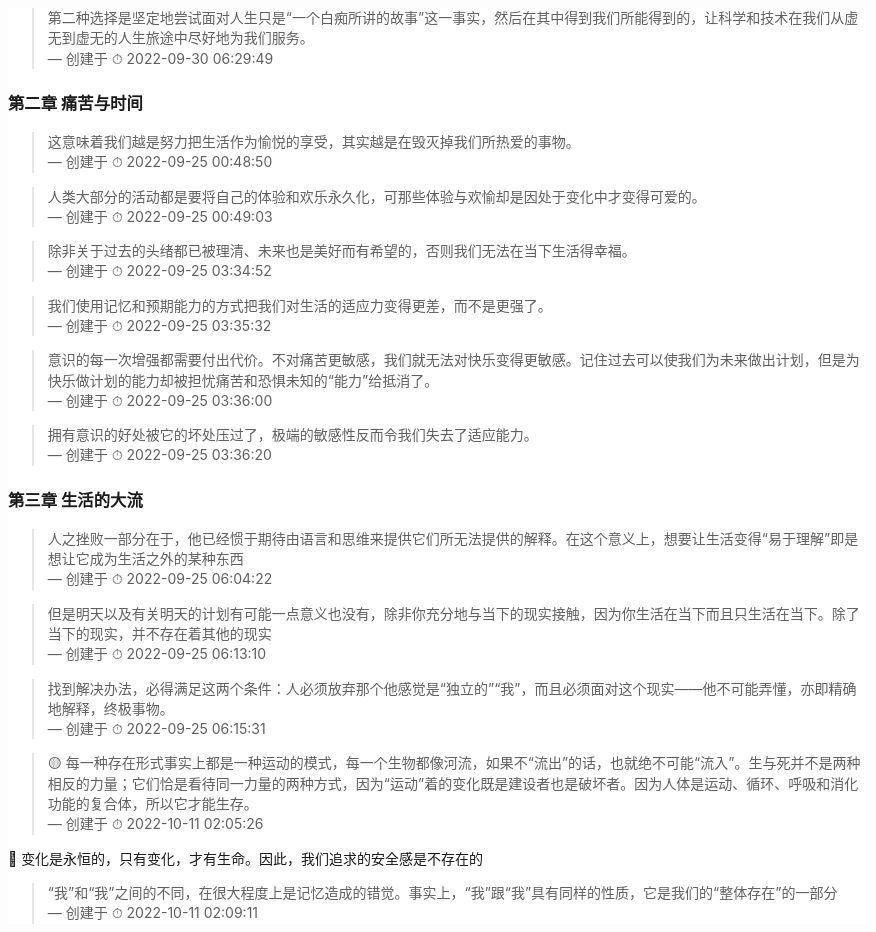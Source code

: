 

> 第二种选择是坚定地尝试面对人生只是“一个白痴所讲的故事”这一事实，然后在其中得到我们所能得到的，让科学和技术在我们从虚无到虚无的人生旅途中尽好地为我们服务。  
— 创建于 ⏱ 2022-09-30 06:29:49
 
### 第二章 痛苦与时间



> 这意味着我们越是努力把生活作为愉悦的享受，其实越是在毁灭掉我们所热爱的事物。  
— 创建于 ⏱ 2022-09-25 00:48:50
 


> 人类大部分的活动都是要将自己的体验和欢乐永久化，可那些体验与欢愉却是因处于变化中才变得可爱的。  
— 创建于 ⏱ 2022-09-25 00:49:03
 


> 除非关于过去的头绪都已被理清、未来也是美好而有希望的，否则我们无法在当下生活得幸福。  
— 创建于 ⏱ 2022-09-25 03:34:52
 


> 我们使用记忆和预期能力的方式把我们对生活的适应力变得更差，而不是更强了。  
— 创建于 ⏱ 2022-09-25 03:35:32
 


> 意识的每一次增强都需要付出代价。不对痛苦更敏感，我们就无法对快乐变得更敏感。记住过去可以使我们为未来做出计划，但是为快乐做计划的能力却被担忧痛苦和恐惧未知的“能力”给抵消了。  
— 创建于 ⏱ 2022-09-25 03:36:00
 


> 拥有意识的好处被它的坏处压过了，极端的敏感性反而令我们失去了适应能力。  
— 创建于 ⏱ 2022-09-25 03:36:20
 
### 第三章 生活的大流



> 人之挫败一部分在于，他已经惯于期待由语言和思维来提供它们所无法提供的解释。在这个意义上，想要让生活变得“易于理解”即是想让它成为生活之外的某种东西  
— 创建于 ⏱ 2022-09-25 06:04:22
 


> 但是明天以及有关明天的计划有可能一点意义也没有，除非你充分地与当下的现实接触，因为你生活在当下而且只生活在当下。除了当下的现实，并不存在着其他的现实  
— 创建于 ⏱ 2022-09-25 06:13:10
 


> 找到解决办法，必得满足这两个条件：人必须放弃那个他感觉是“独立的”“我”，而且必须面对这个现实——他不可能弄懂，亦即精确地解释，终极事物。  
— 创建于 ⏱ 2022-09-25 06:15:31
 


> 🟡 每一种存在形式事实上都是一种运动的模式，每一个生物都像河流，如果不“流出”的话，也就绝不可能“流入”。生与死并不是两种相反的力量；它们恰是看待同一力量的两种方式，因为“运动”着的变化既是建设者也是破坏者。因为人体是运动、循环、呼吸和消化功能的复合体，所以它才能生存。  
— 创建于 ⏱ 2022-10-11 02:05:26 

💎 变化是永恒的，只有变化，才有生命。因此，我们追求的安全感是不存在的
 


> “我”和“我”之间的不同，在很大程度上是记忆造成的错觉。事实上，“我”跟“我”具有同样的性质，它是我们的“整体存在”的一部分  
— 创建于 ⏱ 2022-10-11 02:09:11
 
